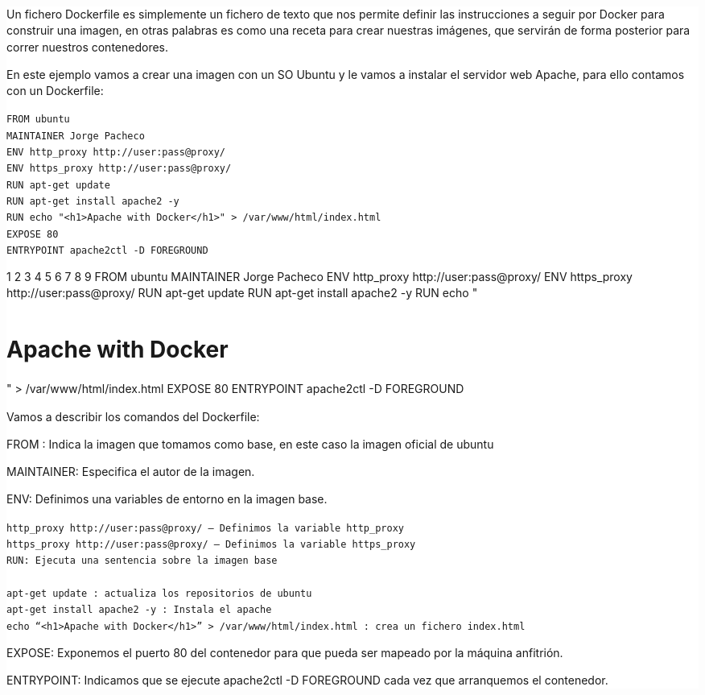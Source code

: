 Un fichero Dockerfile es simplemente un fichero de texto que nos permite definir las instrucciones a seguir por Docker para construir una imagen, en otras palabras es como una receta para crear nuestras imágenes, que servirán de forma posterior para correr nuestros contenedores.

En este ejemplo vamos a crear una imagen con un SO Ubuntu y le vamos a instalar el servidor web Apache, para ello contamos con un Dockerfile:


    FROM ubuntu
    MAINTAINER Jorge Pacheco
    ENV http_proxy http://user:pass@proxy/
    ENV https_proxy http://user:pass@proxy/
    RUN apt-get update
    RUN apt-get install apache2 -y
    RUN echo "<h1>Apache with Docker</h1>" > /var/www/html/index.html
    EXPOSE 80
    ENTRYPOINT apache2ctl -D FOREGROUND	
1
2
3
4
5
6
7
8
9
    FROM ubuntu
    MAINTAINER Jorge Pacheco
    ENV http_proxy http://user:pass@proxy/
    ENV https_proxy http://user:pass@proxy/
    RUN apt-get update
    RUN apt-get install apache2 -y
    RUN echo "<h1>Apache with Docker</h1>" > /var/www/html/index.html
    EXPOSE 80
    ENTRYPOINT apache2ctl -D FOREGROUND	

Vamos a describir los comandos del Dockerfile:

FROM : Indica la imagen que tomamos como base, en este caso la imagen oficial de ubuntu

MAINTAINER: Especifica el autor de la imagen.

ENV: Definimos una variables de entorno en la imagen base.

    http_proxy http://user:pass@proxy/ — Definimos la variable http_proxy
    https_proxy http://user:pass@proxy/ — Definimos la variable https_proxy
    RUN: Ejecuta una sentencia sobre la imagen base
    
    apt-get update : actualiza los repositorios de ubuntu
    apt-get install apache2 -y : Instala el apache
    echo “<h1>Apache with Docker</h1>” > /var/www/html/index.html : crea un fichero index.html

EXPOSE: Exponemos el puerto 80 del contenedor para que pueda ser mapeado por la máquina anfitrión.

ENTRYPOINT: Indicamos que se ejecute apache2ctl -D FOREGROUND cada vez que arranquemos el contenedor.
